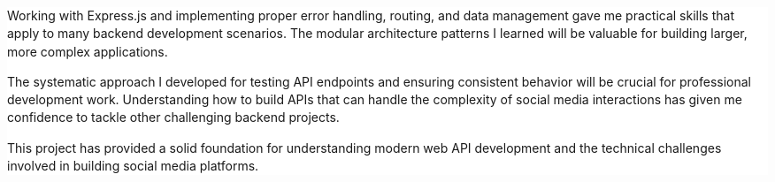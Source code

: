 Working with Express.js and implementing proper error handling, routing, and data management gave me practical skills that apply to many backend development scenarios. The modular architecture patterns I learned will be valuable for building larger, more complex applications.

The systematic approach I developed for testing API endpoints and ensuring consistent behavior will be crucial for professional development work. Understanding how to build APIs that can handle the complexity of social media interactions has given me confidence to tackle other challenging backend projects.

This project has provided a solid foundation for understanding modern web API development and the technical challenges involved in building social media platforms.